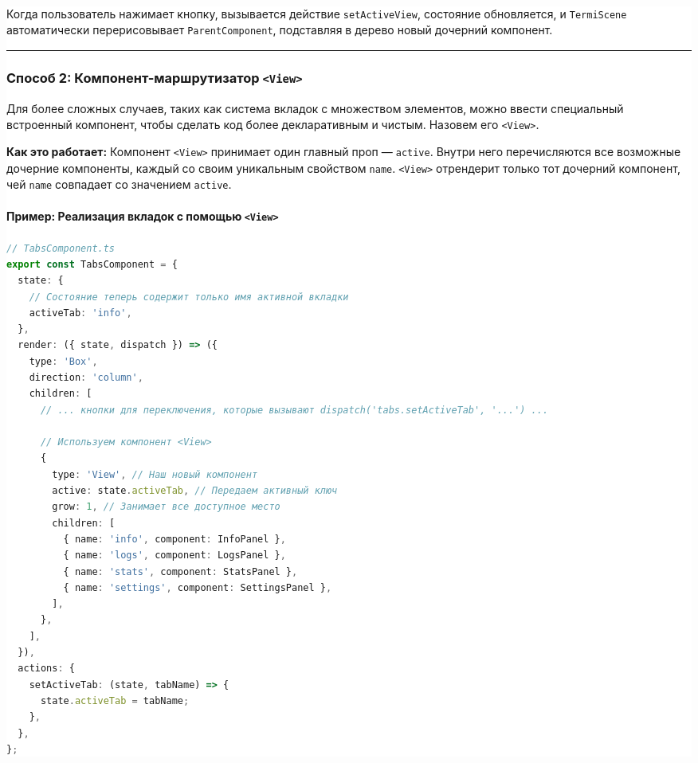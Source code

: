 Когда пользователь нажимает кнопку, вызывается действие `setActiveView`, состояние обновляется, и `TermiScene` автоматически перерисовывает `ParentComponent`, подставляя в дерево новый дочерний компонент.

-----

### Способ 2: Компонент-маршрутизатор `<View>`

Для более сложных случаев, таких как система вкладок с множеством элементов, можно ввести специальный встроенный компонент, чтобы сделать код более декларативным и чистым. Назовем его `<View>`.

**Как это работает:**
Компонент `<View>` принимает один главный проп — `active`. Внутри него перечисляются все возможные дочерние компоненты, каждый со своим уникальным свойством `name`. `<View>` отрендерит только тот дочерний компонент, чей `name` совпадает со значением `active`.

#### **Пример: Реализация вкладок с помощью `<View>`**

```typescript
// TabsComponent.ts
export const TabsComponent = {
  state: {
    // Состояние теперь содержит только имя активной вкладки
    activeTab: 'info',
  },
  render: ({ state, dispatch }) => ({
    type: 'Box',
    direction: 'column',
    children: [
      // ... кнопки для переключения, которые вызывают dispatch('tabs.setActiveTab', '...') ...
      
      // Используем компонент <View>
      {
        type: 'View', // Наш новый компонент
        active: state.activeTab, // Передаем активный ключ
        grow: 1, // Занимает все доступное место
        children: [
          { name: 'info', component: InfoPanel },
          { name: 'logs', component: LogsPanel },
          { name: 'stats', component: StatsPanel },
          { name: 'settings', component: SettingsPanel },
        ],
      },
    ],
  }),
  actions: {
    setActiveTab: (state, tabName) => {
      state.activeTab = tabName;
    },
  },
};
```
